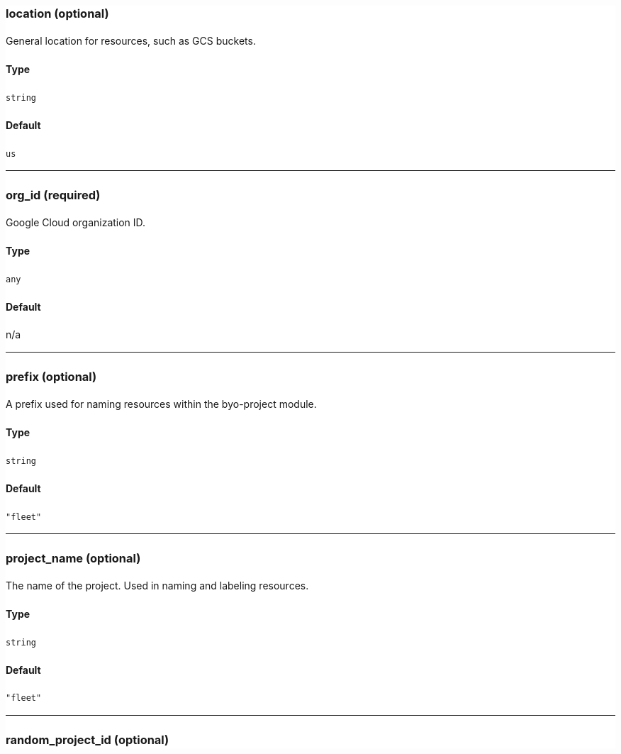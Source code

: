 ### location (optional)

General location for resources, such as GCS buckets.

#### Type

`string`

#### Default

`us`

---

### org_id (required)

Google Cloud organization ID.

#### Type

`any`

#### Default

n/a

---

### prefix (optional)

A prefix used for naming resources within the byo-project module.

#### Type

`string`

#### Default

`"fleet"`

---

### project_name (optional)

The name of the project. Used in naming and labeling resources.

#### Type

`string`

#### Default

`"fleet"`

---

### random_project_id (optional)
